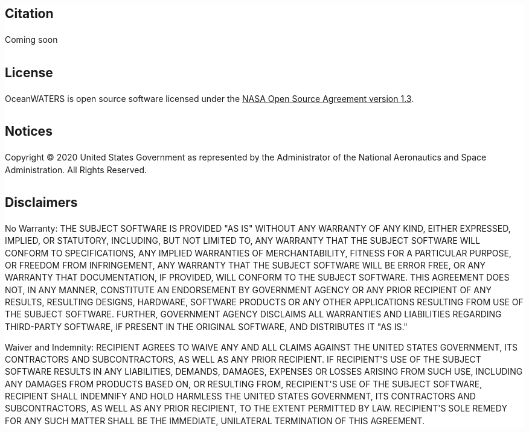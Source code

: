 ## Citation
Coming soon

## License
OceanWATERS is open source software licensed under the
[NASA Open Source Agreement version 1.3](LICENSE.txt).

## Notices
Copyright © 2020 United States Government as represented by the Administrator of
the National Aeronautics and Space Administration.  All Rights Reserved.

## Disclaimers
No Warranty: THE SUBJECT SOFTWARE IS PROVIDED "AS IS" WITHOUT ANY WARRANTY OF
ANY KIND, EITHER EXPRESSED, IMPLIED, OR STATUTORY, INCLUDING, BUT NOT LIMITED
TO, ANY WARRANTY THAT THE SUBJECT SOFTWARE WILL CONFORM TO SPECIFICATIONS, ANY
IMPLIED WARRANTIES OF MERCHANTABILITY, FITNESS FOR A PARTICULAR PURPOSE, OR
FREEDOM FROM INFRINGEMENT, ANY WARRANTY THAT THE SUBJECT SOFTWARE WILL BE ERROR
FREE, OR ANY WARRANTY THAT DOCUMENTATION, IF PROVIDED, WILL CONFORM TO THE
SUBJECT SOFTWARE. THIS AGREEMENT DOES NOT, IN ANY MANNER, CONSTITUTE AN
ENDORSEMENT BY GOVERNMENT AGENCY OR ANY PRIOR RECIPIENT OF ANY RESULTS,
RESULTING DESIGNS, HARDWARE, SOFTWARE PRODUCTS OR ANY OTHER APPLICATIONS
RESULTING FROM USE OF THE SUBJECT SOFTWARE.  FURTHER, GOVERNMENT AGENCY
DISCLAIMS ALL WARRANTIES AND LIABILITIES REGARDING THIRD-PARTY SOFTWARE, IF
PRESENT IN THE ORIGINAL SOFTWARE, AND DISTRIBUTES IT "AS IS."

Waiver and Indemnity:  RECIPIENT AGREES TO WAIVE ANY AND ALL CLAIMS AGAINST THE
UNITED STATES GOVERNMENT, ITS CONTRACTORS AND SUBCONTRACTORS, AS WELL AS ANY
PRIOR RECIPIENT.  IF RECIPIENT'S USE OF THE SUBJECT SOFTWARE RESULTS IN ANY
LIABILITIES, DEMANDS, DAMAGES, EXPENSES OR LOSSES ARISING FROM SUCH USE,
INCLUDING ANY DAMAGES FROM PRODUCTS BASED ON, OR RESULTING FROM, RECIPIENT'S USE
OF THE SUBJECT SOFTWARE, RECIPIENT SHALL INDEMNIFY AND HOLD HARMLESS THE UNITED
STATES GOVERNMENT, ITS CONTRACTORS AND SUBCONTRACTORS, AS WELL AS ANY PRIOR
RECIPIENT, TO THE EXTENT PERMITTED BY LAW.  RECIPIENT'S SOLE REMEDY FOR ANY SUCH
MATTER SHALL BE THE IMMEDIATE, UNILATERAL TERMINATION OF THIS AGREEMENT.
